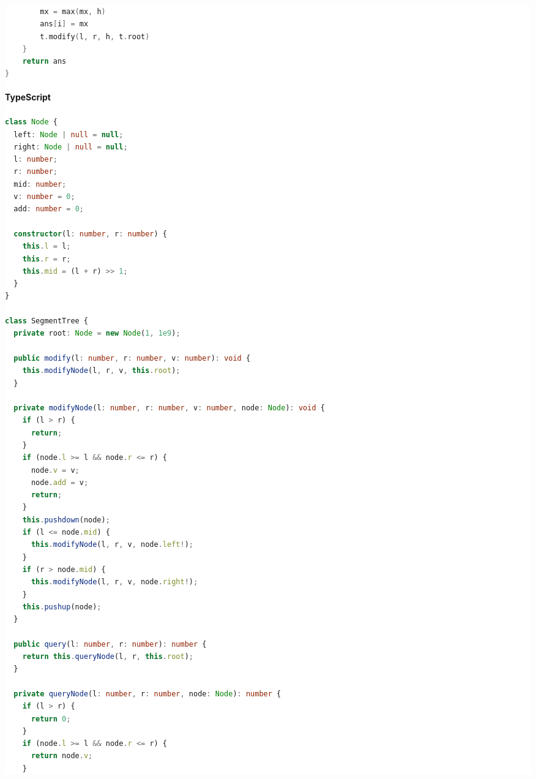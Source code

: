 ```go
		mx = max(mx, h)
		ans[i] = mx
		t.modify(l, r, h, t.root)
	}
	return ans
}
```

#### TypeScript

```ts
class Node {
  left: Node | null = null;
  right: Node | null = null;
  l: number;
  r: number;
  mid: number;
  v: number = 0;
  add: number = 0;

  constructor(l: number, r: number) {
    this.l = l;
    this.r = r;
    this.mid = (l + r) >> 1;
  }
}

class SegmentTree {
  private root: Node = new Node(1, 1e9);

  public modify(l: number, r: number, v: number): void {
    this.modifyNode(l, r, v, this.root);
  }

  private modifyNode(l: number, r: number, v: number, node: Node): void {
    if (l > r) {
      return;
    }
    if (node.l >= l && node.r <= r) {
      node.v = v;
      node.add = v;
      return;
    }
    this.pushdown(node);
    if (l <= node.mid) {
      this.modifyNode(l, r, v, node.left!);
    }
    if (r > node.mid) {
      this.modifyNode(l, r, v, node.right!);
    }
    this.pushup(node);
  }

  public query(l: number, r: number): number {
    return this.queryNode(l, r, this.root);
  }

  private queryNode(l: number, r: number, node: Node): number {
    if (l > r) {
      return 0;
    }
    if (node.l >= l && node.r <= r) {
      return node.v;
    }
```